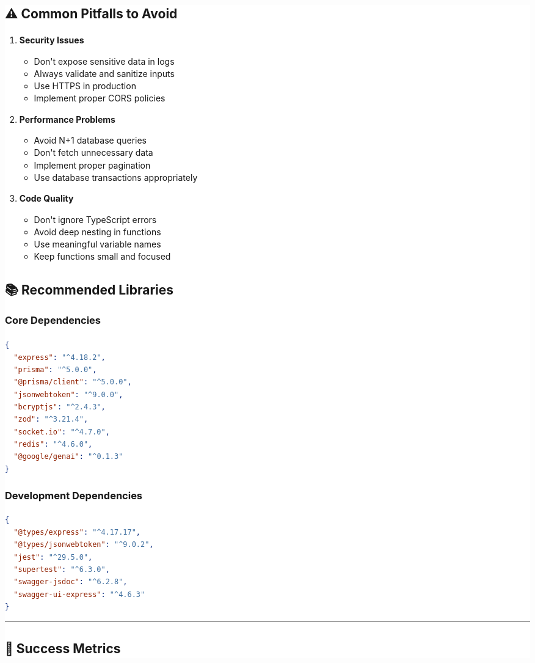 ## ⚠️ Common Pitfalls to Avoid

1. **Security Issues**
   - Don't expose sensitive data in logs
   - Always validate and sanitize inputs
   - Use HTTPS in production
   - Implement proper CORS policies

2. **Performance Problems**
   - Avoid N+1 database queries
   - Don't fetch unnecessary data
   - Implement proper pagination
   - Use database transactions appropriately

3. **Code Quality**
   - Don't ignore TypeScript errors
   - Avoid deep nesting in functions
   - Use meaningful variable names
   - Keep functions small and focused

## 📚 Recommended Libraries

### Core Dependencies
```json
{
  "express": "^4.18.2",
  "prisma": "^5.0.0",
  "@prisma/client": "^5.0.0",
  "jsonwebtoken": "^9.0.0",
  "bcryptjs": "^2.4.3",
  "zod": "^3.21.4",
  "socket.io": "^4.7.0",
  "redis": "^4.6.0",
  "@google/genai": "^0.1.3"
}
```

### Development Dependencies
```json
{
  "@types/express": "^4.17.17",
  "@types/jsonwebtoken": "^9.0.2",
  "jest": "^29.5.0",
  "supertest": "^6.3.0",
  "swagger-jsdoc": "^6.2.8",
  "swagger-ui-express": "^4.6.3"
}
```

---

## 🎯 Success Metrics
